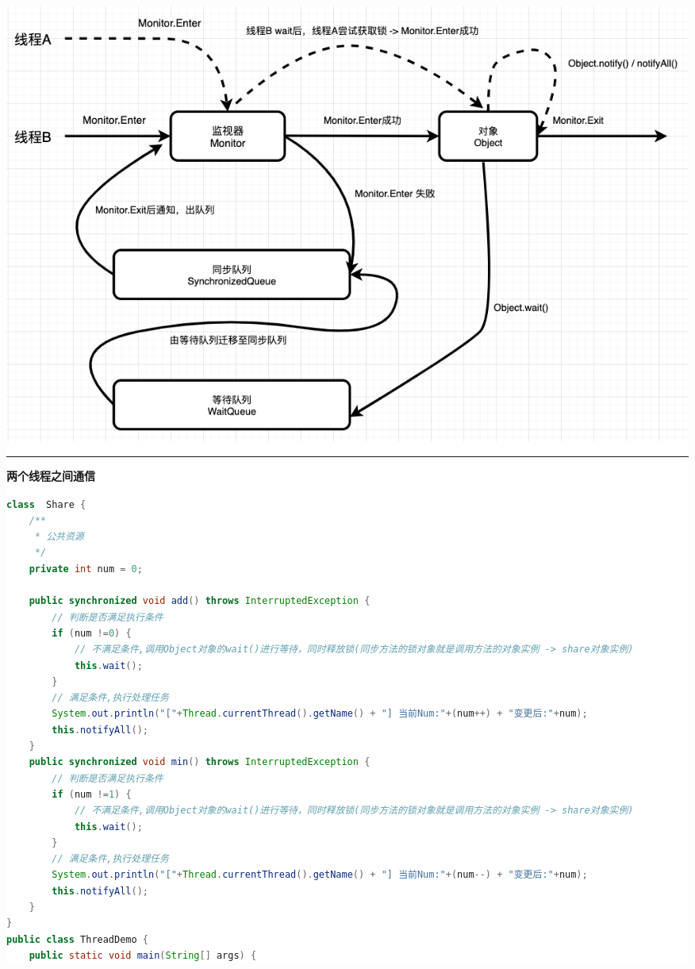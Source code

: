   ![alt](./image/1.JUC基础/image-20210724161217302.png)

---



**两个线程之间通信**

```java
class  Share {
    /**
     * 公共资源
     */
    private int num = 0;

    public synchronized void add() throws InterruptedException {
        // 判断是否满足执行条件
        if (num !=0) {
            // 不满足条件,调用Object对象的wait()进行等待，同时释放锁(同步方法的锁对象就是调用方法的对象实例 -> share对象实例)
            this.wait();
        }
        // 满足条件,执行处理任务
        System.out.println("["+Thread.currentThread().getName() + "] 当前Num:"+(num++) + "变更后:"+num);
        this.notifyAll();
    }
    public synchronized void min() throws InterruptedException {
        // 判断是否满足执行条件
        if (num !=1) {
            // 不满足条件,调用Object对象的wait()进行等待，同时释放锁(同步方法的锁对象就是调用方法的对象实例 -> share对象实例)
            this.wait();
        }
        // 满足条件,执行处理任务
        System.out.println("["+Thread.currentThread().getName() + "] 当前Num:"+(num--) + "变更后:"+num);
        this.notifyAll();
    }
}
public class ThreadDemo {
    public static void main(String[] args) {
```